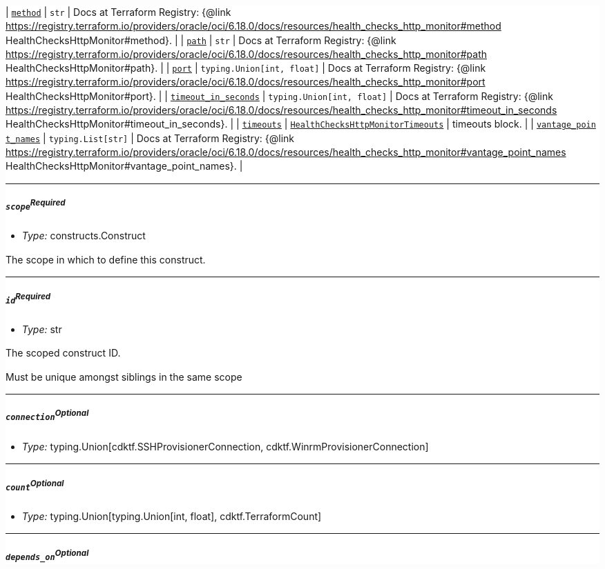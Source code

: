 | <code><a href="#rhizo-co-terraform-provider-oci.healthChecksHttpMonitor.HealthChecksHttpMonitor.Initializer.parameter.method">method</a></code> | <code>str</code> | Docs at Terraform Registry: {@link https://registry.terraform.io/providers/oracle/oci/6.18.0/docs/resources/health_checks_http_monitor#method HealthChecksHttpMonitor#method}. |
| <code><a href="#rhizo-co-terraform-provider-oci.healthChecksHttpMonitor.HealthChecksHttpMonitor.Initializer.parameter.path">path</a></code> | <code>str</code> | Docs at Terraform Registry: {@link https://registry.terraform.io/providers/oracle/oci/6.18.0/docs/resources/health_checks_http_monitor#path HealthChecksHttpMonitor#path}. |
| <code><a href="#rhizo-co-terraform-provider-oci.healthChecksHttpMonitor.HealthChecksHttpMonitor.Initializer.parameter.port">port</a></code> | <code>typing.Union[int, float]</code> | Docs at Terraform Registry: {@link https://registry.terraform.io/providers/oracle/oci/6.18.0/docs/resources/health_checks_http_monitor#port HealthChecksHttpMonitor#port}. |
| <code><a href="#rhizo-co-terraform-provider-oci.healthChecksHttpMonitor.HealthChecksHttpMonitor.Initializer.parameter.timeoutInSeconds">timeout_in_seconds</a></code> | <code>typing.Union[int, float]</code> | Docs at Terraform Registry: {@link https://registry.terraform.io/providers/oracle/oci/6.18.0/docs/resources/health_checks_http_monitor#timeout_in_seconds HealthChecksHttpMonitor#timeout_in_seconds}. |
| <code><a href="#rhizo-co-terraform-provider-oci.healthChecksHttpMonitor.HealthChecksHttpMonitor.Initializer.parameter.timeouts">timeouts</a></code> | <code><a href="#rhizo-co-terraform-provider-oci.healthChecksHttpMonitor.HealthChecksHttpMonitorTimeouts">HealthChecksHttpMonitorTimeouts</a></code> | timeouts block. |
| <code><a href="#rhizo-co-terraform-provider-oci.healthChecksHttpMonitor.HealthChecksHttpMonitor.Initializer.parameter.vantagePointNames">vantage_point_names</a></code> | <code>typing.List[str]</code> | Docs at Terraform Registry: {@link https://registry.terraform.io/providers/oracle/oci/6.18.0/docs/resources/health_checks_http_monitor#vantage_point_names HealthChecksHttpMonitor#vantage_point_names}. |

---

##### `scope`<sup>Required</sup> <a name="scope" id="rhizo-co-terraform-provider-oci.healthChecksHttpMonitor.HealthChecksHttpMonitor.Initializer.parameter.scope"></a>

- *Type:* constructs.Construct

The scope in which to define this construct.

---

##### `id`<sup>Required</sup> <a name="id" id="rhizo-co-terraform-provider-oci.healthChecksHttpMonitor.HealthChecksHttpMonitor.Initializer.parameter.id"></a>

- *Type:* str

The scoped construct ID.

Must be unique amongst siblings in the same scope

---

##### `connection`<sup>Optional</sup> <a name="connection" id="rhizo-co-terraform-provider-oci.healthChecksHttpMonitor.HealthChecksHttpMonitor.Initializer.parameter.connection"></a>

- *Type:* typing.Union[cdktf.SSHProvisionerConnection, cdktf.WinrmProvisionerConnection]

---

##### `count`<sup>Optional</sup> <a name="count" id="rhizo-co-terraform-provider-oci.healthChecksHttpMonitor.HealthChecksHttpMonitor.Initializer.parameter.count"></a>

- *Type:* typing.Union[typing.Union[int, float], cdktf.TerraformCount]

---

##### `depends_on`<sup>Optional</sup> <a name="depends_on" id="rhizo-co-terraform-provider-oci.healthChecksHttpMonitor.HealthChecksHttpMonitor.Initializer.parameter.dependsOn"></a>
